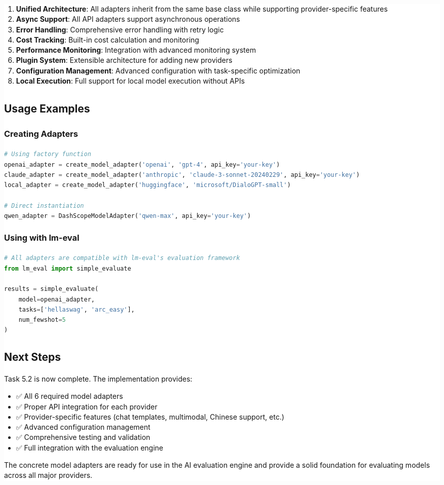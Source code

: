 1. **Unified Architecture**: All adapters inherit from the same base class while supporting provider-specific features
2. **Async Support**: All API adapters support asynchronous operations
3. **Error Handling**: Comprehensive error handling with retry logic
4. **Cost Tracking**: Built-in cost calculation and monitoring
5. **Performance Monitoring**: Integration with advanced monitoring system
6. **Plugin System**: Extensible architecture for adding new providers
7. **Configuration Management**: Advanced configuration with task-specific optimization
8. **Local Execution**: Full support for local model execution without APIs

## Usage Examples

### Creating Adapters
```python
# Using factory function
openai_adapter = create_model_adapter('openai', 'gpt-4', api_key='your-key')
claude_adapter = create_model_adapter('anthropic', 'claude-3-sonnet-20240229', api_key='your-key')
local_adapter = create_model_adapter('huggingface', 'microsoft/DialoGPT-small')

# Direct instantiation
qwen_adapter = DashScopeModelAdapter('qwen-max', api_key='your-key')
```

### Using with lm-eval
```python
# All adapters are compatible with lm-eval's evaluation framework
from lm_eval import simple_evaluate

results = simple_evaluate(
    model=openai_adapter,
    tasks=['hellaswag', 'arc_easy'],
    num_fewshot=5
)
```

## Next Steps

Task 5.2 is now complete. The implementation provides:
- ✅ All 6 required model adapters
- ✅ Proper API integration for each provider
- ✅ Provider-specific features (chat templates, multimodal, Chinese support, etc.)
- ✅ Advanced configuration management
- ✅ Comprehensive testing and validation
- ✅ Full integration with the evaluation engine

The concrete model adapters are ready for use in the AI evaluation engine and provide a solid foundation for evaluating models across all major providers.